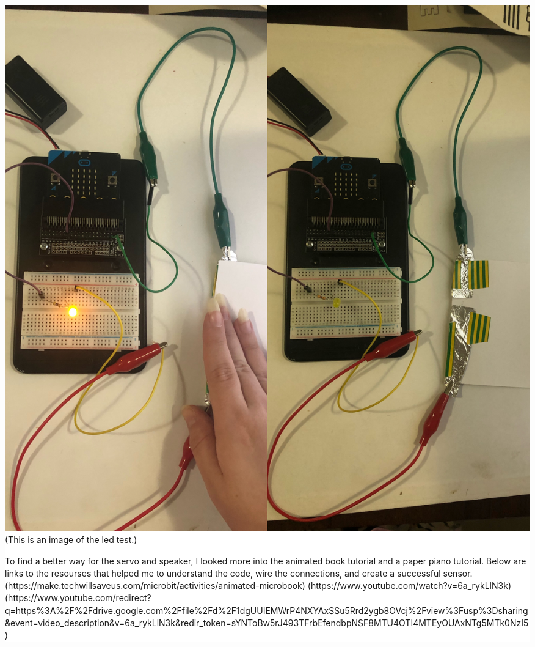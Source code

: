 ![Image](tstest7.jpg)
(This is an image of the led test.)

To find a better way for the servo and speaker, I looked more into the animated book tutorial and a paper piano tutorial. Below are links to the resourses that helped me to understand the code, wire the connections, and create a successful sensor.
(https://make.techwillsaveus.com/microbit/activities/animated-microbook)
(https://www.youtube.com/watch?v=6a_rykLlN3k)
(https://www.youtube.com/redirect?q=https%3A%2F%2Fdrive.google.com%2Ffile%2Fd%2F1dgUUIEMWrP4NXYAxSSu5Rrd2ygb8OVcj%2Fview%3Fusp%3Dsharing&event=video_description&v=6a_rykLlN3k&redir_token=sYNToBw5rJ493TFrbEfendbpNSF8MTU4OTI4MTEyOUAxNTg5MTk0NzI5)
